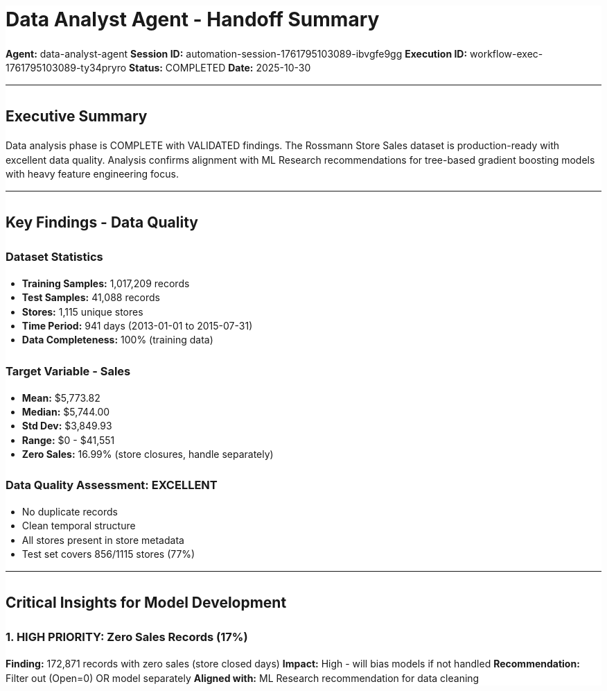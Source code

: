 # Data Analyst Agent - Handoff Summary

**Agent:** data-analyst-agent
**Session ID:** automation-session-1761795103089-ibvgfe9gg
**Execution ID:** workflow-exec-1761795103089-ty34pryro
**Status:** COMPLETED
**Date:** 2025-10-30

---

## Executive Summary

Data analysis phase is COMPLETE with VALIDATED findings. The Rossmann Store Sales dataset is production-ready with excellent data quality. Analysis confirms alignment with ML Research recommendations for tree-based gradient boosting models with heavy feature engineering focus.

---

## Key Findings - Data Quality

### Dataset Statistics
- **Training Samples:** 1,017,209 records
- **Test Samples:** 41,088 records
- **Stores:** 1,115 unique stores
- **Time Period:** 941 days (2013-01-01 to 2015-07-31)
- **Data Completeness:** 100% (training data)

### Target Variable - Sales
- **Mean:** $5,773.82
- **Median:** $5,744.00
- **Std Dev:** $3,849.93
- **Range:** $0 - $41,551
- **Zero Sales:** 16.99% (store closures, handle separately)

### Data Quality Assessment: EXCELLENT
- No duplicate records
- Clean temporal structure
- All stores present in store metadata
- Test set covers 856/1115 stores (77%)

---

## Critical Insights for Model Development

### 1. HIGH PRIORITY: Zero Sales Records (17%)
**Finding:** 172,871 records with zero sales (store closed days)
**Impact:** High - will bias models if not handled
**Recommendation:** Filter out (Open=0) OR model separately
**Aligned with:** ML Research recommendation for data cleaning

